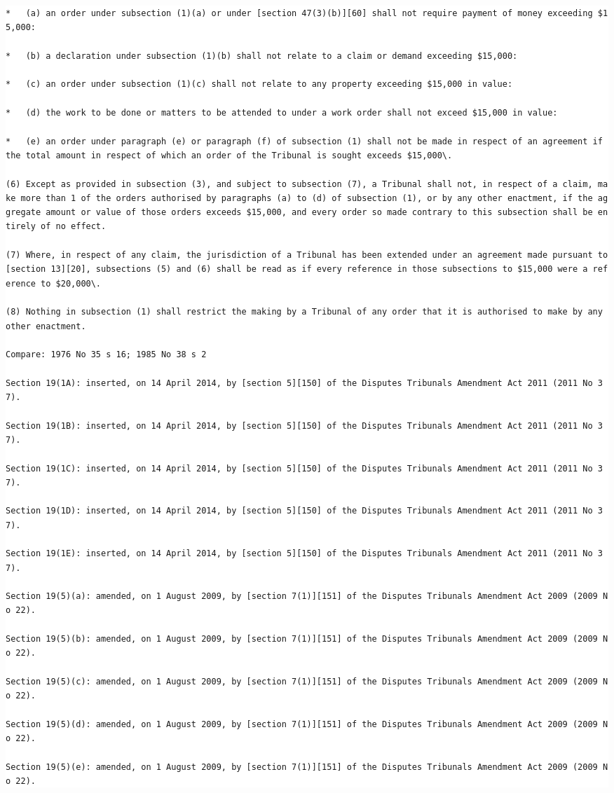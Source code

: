     *   (a) an order under subsection (1)(a) or under [section 47(3)(b)][60] shall not require payment of money exceeding $15,000:
    
    *   (b) a declaration under subsection (1)(b) shall not relate to a claim or demand exceeding $15,000:
    
    *   (c) an order under subsection (1)(c) shall not relate to any property exceeding $15,000 in value:
    
    *   (d) the work to be done or matters to be attended to under a work order shall not exceed $15,000 in value:
    
    *   (e) an order under paragraph (e) or paragraph (f) of subsection (1) shall not be made in respect of an agreement if the total amount in respect of which an order of the Tribunal is sought exceeds $15,000\.
    
    (6) Except as provided in subsection (3), and subject to subsection (7), a Tribunal shall not, in respect of a claim, make more than 1 of the orders authorised by paragraphs (a) to (d) of subsection (1), or by any other enactment, if the aggregate amount or value of those orders exceeds $15,000, and every order so made contrary to this subsection shall be entirely of no effect.
    
    (7) Where, in respect of any claim, the jurisdiction of a Tribunal has been extended under an agreement made pursuant to [section 13][20], subsections (5) and (6) shall be read as if every reference in those subsections to $15,000 were a reference to $20,000\.
    
    (8) Nothing in subsection (1) shall restrict the making by a Tribunal of any order that it is authorised to make by any other enactment.
    
    Compare: 1976 No 35 s 16; 1985 No 38 s 2
    
    Section 19(1A): inserted, on 14 April 2014, by [section 5][150] of the Disputes Tribunals Amendment Act 2011 (2011 No 37).
    
    Section 19(1B): inserted, on 14 April 2014, by [section 5][150] of the Disputes Tribunals Amendment Act 2011 (2011 No 37).
    
    Section 19(1C): inserted, on 14 April 2014, by [section 5][150] of the Disputes Tribunals Amendment Act 2011 (2011 No 37).
    
    Section 19(1D): inserted, on 14 April 2014, by [section 5][150] of the Disputes Tribunals Amendment Act 2011 (2011 No 37).
    
    Section 19(1E): inserted, on 14 April 2014, by [section 5][150] of the Disputes Tribunals Amendment Act 2011 (2011 No 37).
    
    Section 19(5)(a): amended, on 1 August 2009, by [section 7(1)][151] of the Disputes Tribunals Amendment Act 2009 (2009 No 22).
    
    Section 19(5)(b): amended, on 1 August 2009, by [section 7(1)][151] of the Disputes Tribunals Amendment Act 2009 (2009 No 22).
    
    Section 19(5)(c): amended, on 1 August 2009, by [section 7(1)][151] of the Disputes Tribunals Amendment Act 2009 (2009 No 22).
    
    Section 19(5)(d): amended, on 1 August 2009, by [section 7(1)][151] of the Disputes Tribunals Amendment Act 2009 (2009 No 22).
    
    Section 19(5)(e): amended, on 1 August 2009, by [section 7(1)][151] of the Disputes Tribunals Amendment Act 2009 (2009 No 22).
    